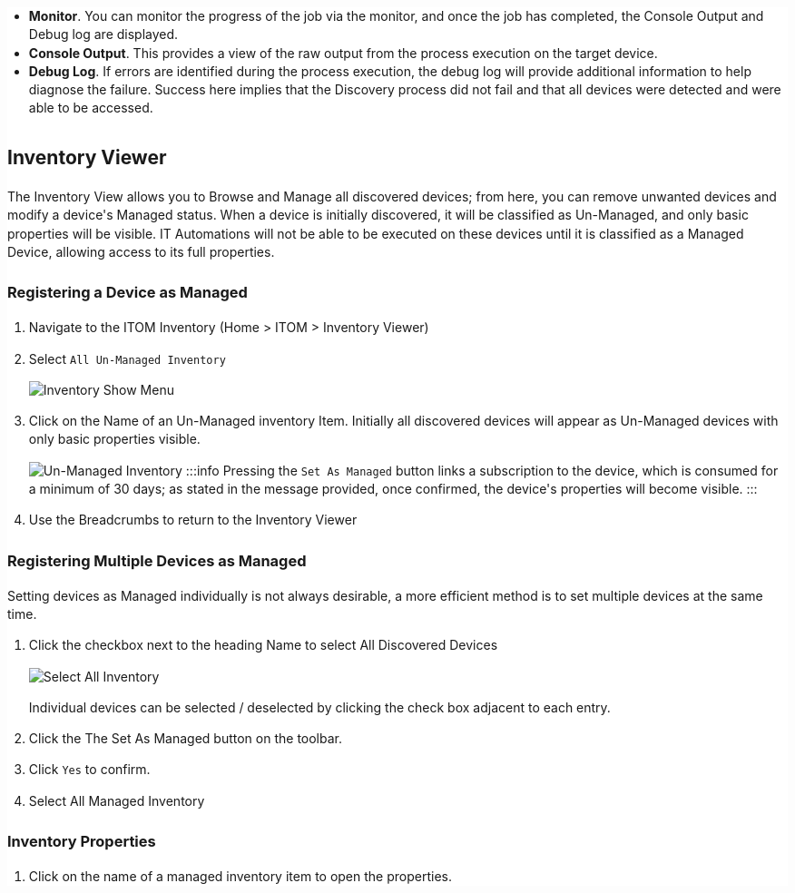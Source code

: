 * **Monitor**. You can monitor the progress of the job via the monitor, and once the job has completed, the Console Output and Debug log are displayed. 
* **Console Output**. This provides a view of the raw output from the process execution on the target device. 
* **Debug Log**. If errors are identified during the process execution, the debug log will provide additional information to help diagnose the failure. Success here implies that the Discovery process did not fail and that all devices were detected and were able to be accessed.

## Inventory Viewer
The Inventory View allows you to Browse and Manage all discovered devices; from here, you can remove unwanted devices and modify a device's Managed status. When a device is initially discovered, it will be classified as Un-Managed, and only basic properties will be visible. IT Automations will not be able to be executed on these devices until it is classified as a Managed Device, allowing access to its full properties.

<iframe width="400" height="225" src="https://www.youtube.com/embed/4xIC0sutMNQ" title="Quick Guide - Managing the Inventory" frameborder="0" allow="accelerometer; autoplay; clipboard-write; encrypted-media; gyroscope; picture-in-picture; web-share" referrerpolicy="strict-origin-when-cross-origin" allowfullscreen></iframe>

### Registering a Device as Managed
1. Navigate to the ITOM Inventory (Home > ITOM > Inventory Viewer)
1. Select `All Un-Managed Inventory`

    ![Inventory Show Menu](/_books/itom-config/images/inventory-show-menu.png)
1. Click on the Name of an Un-Managed inventory Item. Initially all discovered devices will appear as Un-Managed devices with only basic properties visible.

    ![Un-Managed Inventory](/_books/itom-config/images/un-managed-inventory.png)
    :::info
    Pressing the `Set As Managed` button links a subscription to the device, which is consumed for a minimum of 30 days; as stated in the message provided, once confirmed, the device's properties will become visible.
    :::
1. Use the Breadcrumbs to return to the Inventory Viewer

### Registering Multiple Devices as Managed
Setting devices as Managed individually is not always desirable, a more efficient method is to set multiple devices at the same time.

1. Click the checkbox next to the heading Name to select All Discovered Devices

    ![Select All Inventory](/_books/itom-config/images/select-all-inventory.png)

    Individual devices can be selected / deselected by clicking the check box adjacent to each entry.
1. Click the The Set As Managed button on the toolbar.
1. Click `Yes` to confirm.
1. Select All Managed Inventory

### Inventory Properties
1. Click on the name of a managed inventory item to open the properties.
